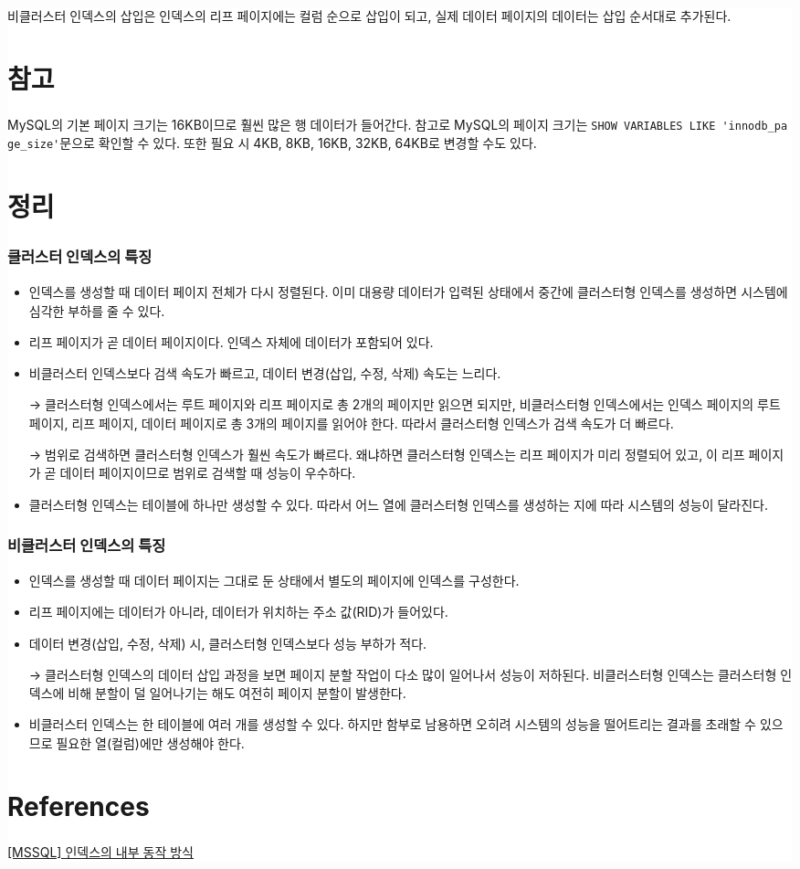 비클러스터 인덱스의 삽입은 인덱스의 리프 페이지에는 컬럼 순으로 삽입이 되고, 실제 데이터 페이지의 데이터는 삽입 순서대로 추가된다. 

# 참고

MySQL의 기본 페이지 크기는 16KB이므로 훨씬 많은 행 데이터가 들어간다. 참고로 MySQL의 페이지 크기는 `SHOW VARIABLES LIKE 'innodb_page_size'`문으로 확인할 수 있다. 또한 필요 시 4KB, 8KB, 16KB, 32KB, 64KB로 변경할 수도 있다. 

# 정리

### 클러스터 인덱스의 특징

- 인덱스를 생성할 때 데이터 페이지 전체가 다시 정렬된다. 이미 대용량 데이터가 입력된 상태에서 중간에 클러스터형 인덱스를 생성하면 시스템에 심각한 부하를 줄 수 있다.
- 리프 페이지가 곧 데이터 페이지이다. 인덱스 자체에 데이터가 포함되어 있다.
- 비클러스터 인덱스보다 검색 속도가 빠르고, 데이터 변경(삽입, 수정, 삭제) 속도는 느리다.

    → 클러스터형 인덱스에서는 루트 페이지와 리프 페이지로 총 2개의 페이지만 읽으면 되지만, 비클러스터형 인덱스에서는 인덱스 페이지의 루트 페이지, 리프 페이지, 데이터 페이지로 총 3개의 페이지를 읽어야 한다. 따라서 클러스터형 인덱스가 검색 속도가 더 빠르다.

    → 범위로 검색하면 클러스터형 인덱스가 훨씬 속도가 빠르다. 왜냐하면 클러스터형 인덱스는 리프 페이지가 미리 정렬되어 있고, 이 리프 페이지가 곧 데이터 페이지이므로 범위로 검색할 때 성능이 우수하다. 

- 클러스터형 인덱스는 테이블에 하나만 생성할 수 있다. 따라서 어느 열에 클러스터형 인덱스를 생성하는 지에 따라 시스템의 성능이 달라진다.

### 비클러스터 인덱스의 특징

- 인덱스를 생성할 때 데이터 페이지는 그대로 둔 상태에서 별도의 페이지에 인덱스를 구성한다.
- 리프 페이지에는 데이터가 아니라, 데이터가 위치하는 주소 값(RID)가 들어있다.
- 데이터 변경(삽입, 수정, 삭제) 시, 클러스터형 인덱스보다 성능 부하가 적다.

    → 클러스터형 인덱스의 데이터 삽입 과정을 보면 페이지 분할 작업이 다소 많이 일어나서 성능이 저하된다. 비클러스터형 인덱스는 클러스터형 인덱스에 비해 분할이 덜 일어나기는 해도 여전히 페이지 분할이 발생한다. 

- 비클러스터 인덱스는 한 테이블에 여러 개를 생성할 수 있다. 하지만 함부로 남용하면 오히려 시스템의 성능을 떨어트리는 결과를 초래할 수 있으므로 필요한 열(컬럼)에만 생성해야 한다.

# References

[[MSSQL] 인덱스의 내부 동작 방식](https://jungwoong.tistory.com/34)